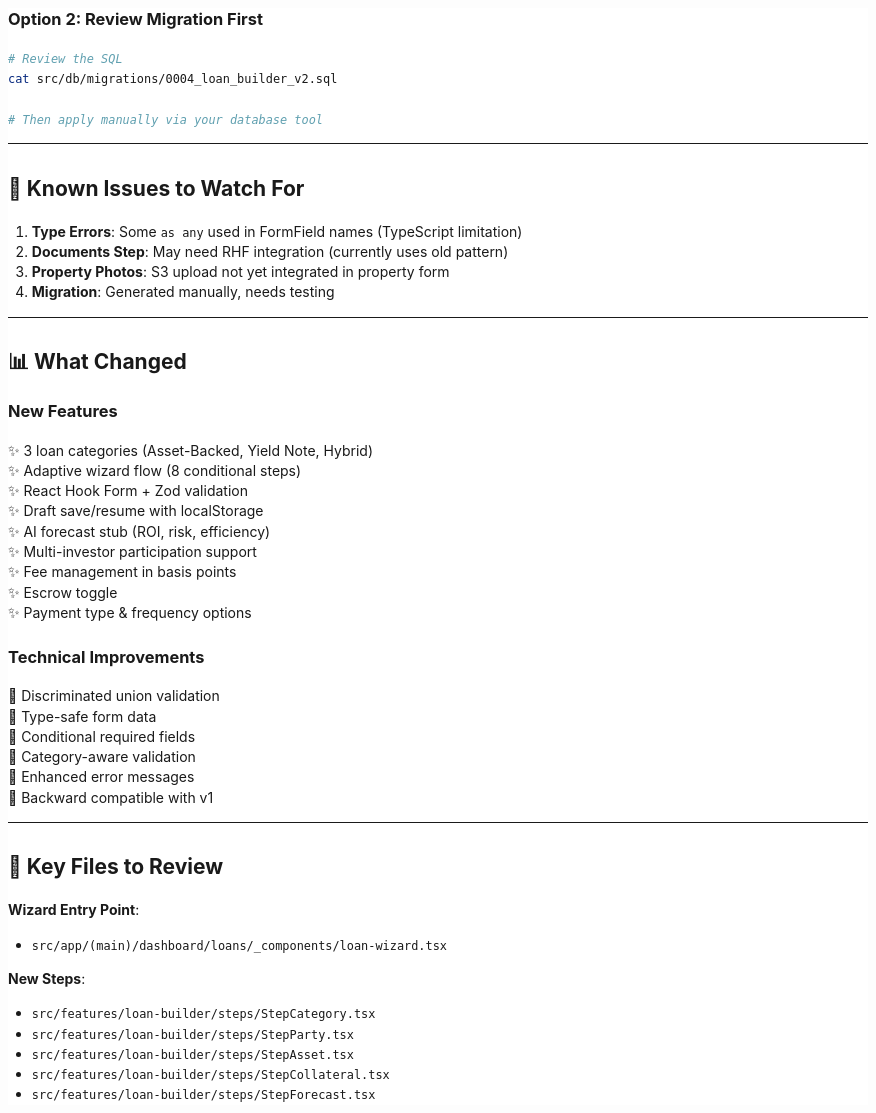### Option 2: Review Migration First
```bash
# Review the SQL
cat src/db/migrations/0004_loan_builder_v2.sql

# Then apply manually via your database tool
```

---

## 🐛 Known Issues to Watch For

1. **Type Errors**: Some `as any` used in FormField names (TypeScript limitation)
2. **Documents Step**: May need RHF integration (currently uses old pattern)
3. **Property Photos**: S3 upload not yet integrated in property form
4. **Migration**: Generated manually, needs testing

---

## 📊 What Changed

### New Features
✨ 3 loan categories (Asset-Backed, Yield Note, Hybrid)  
✨ Adaptive wizard flow (8 conditional steps)  
✨ React Hook Form + Zod validation  
✨ Draft save/resume with localStorage  
✨ AI forecast stub (ROI, risk, efficiency)  
✨ Multi-investor participation support  
✨ Fee management in basis points  
✨ Escrow toggle  
✨ Payment type & frequency options  

### Technical Improvements
🔧 Discriminated union validation  
🔧 Type-safe form data  
🔧 Conditional required fields  
🔧 Category-aware validation  
🔧 Enhanced error messages  
🔧 Backward compatible with v1  

---

## 📁 Key Files to Review

**Wizard Entry Point**:
- `src/app/(main)/dashboard/loans/_components/loan-wizard.tsx`

**New Steps**:
- `src/features/loan-builder/steps/StepCategory.tsx`
- `src/features/loan-builder/steps/StepParty.tsx`
- `src/features/loan-builder/steps/StepAsset.tsx`
- `src/features/loan-builder/steps/StepCollateral.tsx`
- `src/features/loan-builder/steps/StepForecast.tsx`
